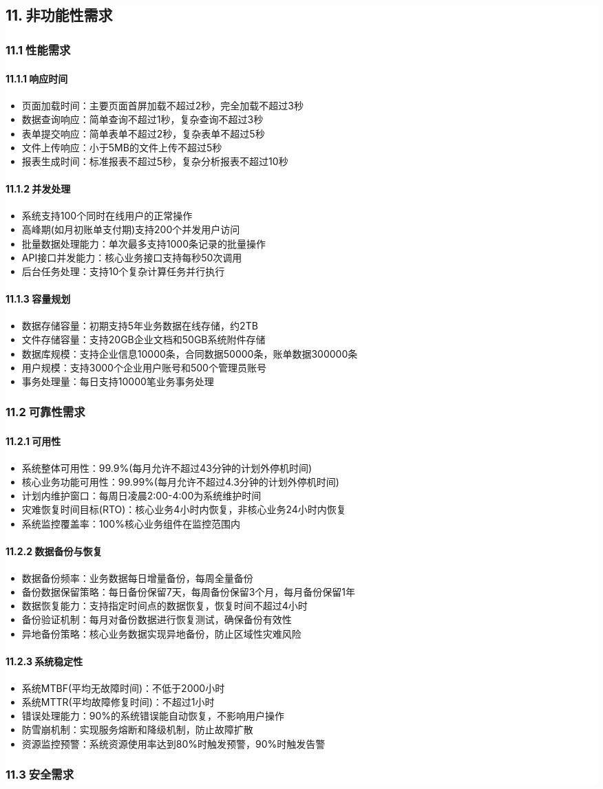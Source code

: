 ## 11. 非功能性需求

### 11.1 性能需求

#### 11.1.1 响应时间
- 页面加载时间：主要页面首屏加载不超过2秒，完全加载不超过3秒
- 数据查询响应：简单查询不超过1秒，复杂查询不超过3秒
- 表单提交响应：简单表单不超过2秒，复杂表单不超过5秒
- 文件上传响应：小于5MB的文件上传不超过5秒
- 报表生成时间：标准报表不超过5秒，复杂分析报表不超过10秒

#### 11.1.2 并发处理
- 系统支持100个同时在线用户的正常操作
- 高峰期(如月初账单支付期)支持200个并发用户访问
- 批量数据处理能力：单次最多支持1000条记录的批量操作
- API接口并发能力：核心业务接口支持每秒50次调用
- 后台任务处理：支持10个复杂计算任务并行执行

#### 11.1.3 容量规划
- 数据存储容量：初期支持5年业务数据在线存储，约2TB
- 文件存储容量：支持20GB企业文档和50GB系统附件存储
- 数据库规模：支持企业信息10000条，合同数据50000条，账单数据300000条
- 用户规模：支持3000个企业用户账号和500个管理员账号
- 事务处理量：每日支持10000笔业务事务处理

### 11.2 可靠性需求

#### 11.2.1 可用性
- 系统整体可用性：99.9%(每月允许不超过43分钟的计划外停机时间)
- 核心业务功能可用性：99.99%(每月允许不超过4.3分钟的计划外停机时间)
- 计划内维护窗口：每周日凌晨2:00-4:00为系统维护时间
- 灾难恢复时间目标(RTO)：核心业务4小时内恢复，非核心业务24小时内恢复
- 系统监控覆盖率：100%核心业务组件在监控范围内

#### 11.2.2 数据备份与恢复
- 数据备份频率：业务数据每日增量备份，每周全量备份
- 备份数据保留策略：每日备份保留7天，每周备份保留3个月，每月备份保留1年
- 数据恢复能力：支持指定时间点的数据恢复，恢复时间不超过4小时
- 备份验证机制：每月对备份数据进行恢复测试，确保备份有效性
- 异地备份策略：核心业务数据实现异地备份，防止区域性灾难风险

#### 11.2.3 系统稳定性
- 系统MTBF(平均无故障时间)：不低于2000小时
- 系统MTTR(平均故障修复时间)：不超过1小时
- 错误处理能力：90%的系统错误能自动恢复，不影响用户操作
- 防雪崩机制：实现服务熔断和降级机制，防止故障扩散
- 资源监控预警：系统资源使用率达到80%时触发预警，90%时触发告警

### 11.3 安全需求
